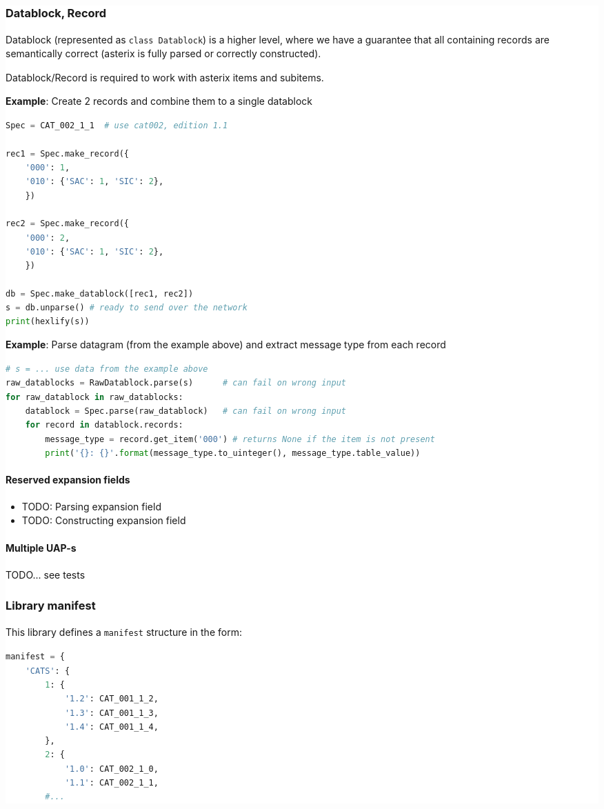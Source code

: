 ### Datablock, Record

Datablock (represented as `class Datablock`) is a higher level, where we
have a guarantee that all containing records are semantically correct
(asterix is fully parsed or correctly constructed).

Datablock/Record is required to work with asterix items and subitems.

**Example**: Create 2 records and combine them to a single datablock

```python
Spec = CAT_002_1_1  # use cat002, edition 1.1

rec1 = Spec.make_record({
    '000': 1,
    '010': {'SAC': 1, 'SIC': 2},
    })

rec2 = Spec.make_record({
    '000': 2,
    '010': {'SAC': 1, 'SIC': 2},
    })

db = Spec.make_datablock([rec1, rec2])
s = db.unparse() # ready to send over the network
print(hexlify(s))
```

**Example**: Parse datagram (from the example above) and extract message type
from each record

```python
# s = ... use data from the example above
raw_datablocks = RawDatablock.parse(s)      # can fail on wrong input
for raw_datablock in raw_datablocks:
    datablock = Spec.parse(raw_datablock)   # can fail on wrong input
    for record in datablock.records:
        message_type = record.get_item('000') # returns None if the item is not present
        print('{}: {}'.format(message_type.to_uinteger(), message_type.table_value))
```

#### Reserved expansion fields

- TODO: Parsing expansion field
- TODO: Constructing expansion field

#### Multiple UAP-s

TODO... see tests

### Library manifest

This library defines a `manifest` structure in the form:

```python
manifest = {
    'CATS': {
        1: {
            '1.2': CAT_001_1_2,
            '1.3': CAT_001_1_3,
            '1.4': CAT_001_1_4,
        },
        2: {
            '1.0': CAT_002_1_0,
            '1.1': CAT_002_1_1,
        #...
```
